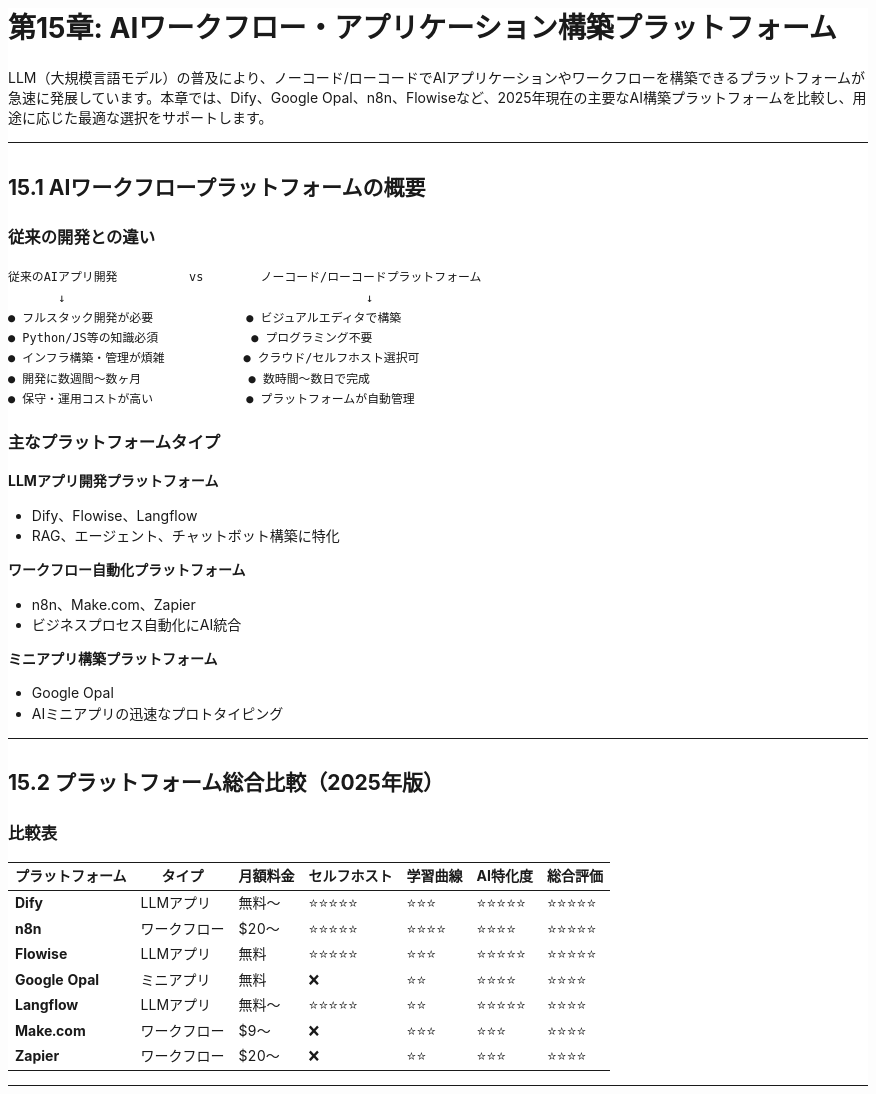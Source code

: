 # 第15章: AIワークフロー・アプリケーション構築プラットフォーム

LLM（大規模言語モデル）の普及により、ノーコード/ローコードでAIアプリケーションやワークフローを構築できるプラットフォームが急速に発展しています。本章では、Dify、Google Opal、n8n、Flowiseなど、2025年現在の主要なAI構築プラットフォームを比較し、用途に応じた最適な選択をサポートします。

---

## 15.1 AIワークフロープラットフォームの概要

### 従来の開発との違い

```
従来のAIアプリ開発          vs        ノーコード/ローコードプラットフォーム
       ↓                                          ↓
● フルスタック開発が必要             ● ビジュアルエディタで構築
● Python/JS等の知識必須             ● プログラミング不要
● インフラ構築・管理が煩雑           ● クラウド/セルフホスト選択可
● 開発に数週間〜数ヶ月               ● 数時間〜数日で完成
● 保守・運用コストが高い             ● プラットフォームが自動管理
```

### 主なプラットフォームタイプ

**LLMアプリ開発プラットフォーム**
- Dify、Flowise、Langflow
- RAG、エージェント、チャットボット構築に特化

**ワークフロー自動化プラットフォーム**
- n8n、Make.com、Zapier
- ビジネスプロセス自動化にAI統合

**ミニアプリ構築プラットフォーム**
- Google Opal
- AIミニアプリの迅速なプロトタイピング

---

## 15.2 プラットフォーム総合比較（2025年版）

### 比較表

| プラットフォーム | タイプ | 月額料金 | セルフホスト | 学習曲線 | AI特化度 | 総合評価 |
|----------------|--------|---------|-------------|---------|---------|---------|
| **Dify** | LLMアプリ | 無料〜 | ⭐⭐⭐⭐⭐ | ⭐⭐⭐ | ⭐⭐⭐⭐⭐ | ⭐⭐⭐⭐⭐ |
| **n8n** | ワークフロー | $20〜 | ⭐⭐⭐⭐⭐ | ⭐⭐⭐⭐ | ⭐⭐⭐⭐ | ⭐⭐⭐⭐⭐ |
| **Flowise** | LLMアプリ | 無料 | ⭐⭐⭐⭐⭐ | ⭐⭐⭐ | ⭐⭐⭐⭐⭐ | ⭐⭐⭐⭐⭐ |
| **Google Opal** | ミニアプリ | 無料 | ❌ | ⭐⭐ | ⭐⭐⭐⭐ | ⭐⭐⭐⭐ |
| **Langflow** | LLMアプリ | 無料〜 | ⭐⭐⭐⭐⭐ | ⭐⭐ | ⭐⭐⭐⭐⭐ | ⭐⭐⭐⭐ |
| **Make.com** | ワークフロー | $9〜 | ❌ | ⭐⭐⭐ | ⭐⭐⭐ | ⭐⭐⭐⭐ |
| **Zapier** | ワークフロー | $20〜 | ❌ | ⭐⭐ | ⭐⭐⭐ | ⭐⭐⭐⭐ |

---